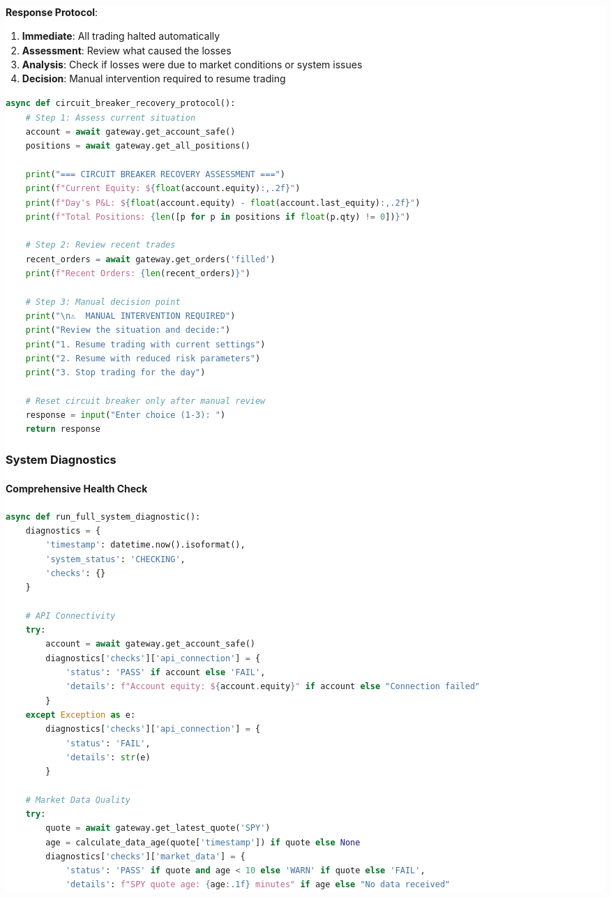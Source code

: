 **Response Protocol**:
1. **Immediate**: All trading halted automatically
2. **Assessment**: Review what caused the losses
3. **Analysis**: Check if losses were due to market conditions or system issues
4. **Decision**: Manual intervention required to resume trading

```python
async def circuit_breaker_recovery_protocol():
    # Step 1: Assess current situation
    account = await gateway.get_account_safe()
    positions = await gateway.get_all_positions()
    
    print("=== CIRCUIT BREAKER RECOVERY ASSESSMENT ===")
    print(f"Current Equity: ${float(account.equity):,.2f}")
    print(f"Day's P&L: ${float(account.equity) - float(account.last_equity):,.2f}")
    print(f"Total Positions: {len([p for p in positions if float(p.qty) != 0])}")
    
    # Step 2: Review recent trades
    recent_orders = await gateway.get_orders('filled')
    print(f"Recent Orders: {len(recent_orders)}")
    
    # Step 3: Manual decision point
    print("\n⚠️  MANUAL INTERVENTION REQUIRED")
    print("Review the situation and decide:")
    print("1. Resume trading with current settings")
    print("2. Resume with reduced risk parameters") 
    print("3. Stop trading for the day")
    
    # Reset circuit breaker only after manual review
    response = input("Enter choice (1-3): ")
    return response
```

### System Diagnostics

#### Comprehensive Health Check
```python
async def run_full_system_diagnostic():
    diagnostics = {
        'timestamp': datetime.now().isoformat(),
        'system_status': 'CHECKING',
        'checks': {}
    }
    
    # API Connectivity
    try:
        account = await gateway.get_account_safe()
        diagnostics['checks']['api_connection'] = {
            'status': 'PASS' if account else 'FAIL',
            'details': f"Account equity: ${account.equity}" if account else "Connection failed"
        }
    except Exception as e:
        diagnostics['checks']['api_connection'] = {
            'status': 'FAIL',
            'details': str(e)
        }
    
    # Market Data Quality
    try:
        quote = await gateway.get_latest_quote('SPY')
        age = calculate_data_age(quote['timestamp']) if quote else None
        diagnostics['checks']['market_data'] = {
            'status': 'PASS' if quote and age < 10 else 'WARN' if quote else 'FAIL',
            'details': f"SPY quote age: {age:.1f} minutes" if age else "No data received"
```